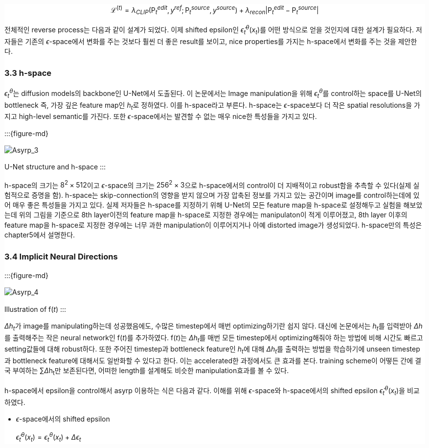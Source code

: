 
$$
\mathcal{L}^{(t)} = \lambda_{CLIP}(\mathrm{P}_t^{edit}, y^{ref};\mathrm{P}_t^{source},y^{source}) + \lambda_{recon}|\mathrm{P}_t^{edit} - \mathrm{P}_t^{source}|
$$


전체적인 reverse process는 다음과 같이 설계가 되었다. 이제 shifted epsilon인 $\tilde{\epsilon}_t^{\theta}(x_t)$를 어떤 방식으로 얻을 것인지에 대한 설계가 필요하다. 저자들은 기존의 $\epsilon$-space에서 변화를 주는 것보다 훨씬 더 좋은 result를 보이고, nice properties를 가지는 h-space에서 변화를 주는 것을 제안한다.

### 3.3 h-space

$\epsilon_t^{\theta}$는 diffusion models의 backbone인  U-Net에서 도출된다. 이 논문에서는 Image manipulation을 위해 $\epsilon_t^{\theta}$를 control하는 space를 U-Net의 bottleneck 즉, 가장 깊은 feature map인 $h_t$로 정하였다. 이를 h-space라고 부른다. h-space는 $\epsilon$-space보다 더 작은 spatial resolutions을 가지고 high-level semantic를 가진다. 또한 $\epsilon$-space에서는 발견할 수 없는 매우 nice한 특성들을 가지고 있다.

:::{figure-md}

<img src="../../pics/Diffusion_models_already_have_a_Semantic_Latent_Space/figure3.9.png" alt="Asyrp_3" class="bg-primary mb-1" width="500px">

U-Net structure and h-space
:::

h-space의 크기는 $8^2\times512$이고 $\epsilon$-space의 크기는 $256^2\times3$으로 h-space에서의 control이 더 지배적이고 robust함을 추측할 수 있다(실제 실험적으로 증명을 함). h-space는 skip-connection의 영향을 받지 않으며 가장 압축된 정보를 가지고 있는 공간이며 image를 control하는데에 있어 매우 좋은 특성들을 가지고 있다. 실제 저자들은 h-space를 지정하기 위해 U-Net의 모든 feature map을 h-space로 설정해두고 실험을 해보았는데 위의 그림을 기준으로 8th layer이전의 feature map을 h-space로 지정한 경우에는 manipulaton이 적게 이루어졌고, 8th layer 이후의 feature map을 h-space로 지정한 경우에는 너무 과한 manipulation이 이루어지거나 아예 distorted image가 생성되었다. h-space만의 특성은 chapter5에서 설명한다.

### 3.4 Implicit Neural Directions

:::{figure-md}

<img src="../../pics/Diffusion_models_already_have_a_Semantic_Latent_Space/figure3.10.png" alt="Asyrp_4" class="bg-primary mb-1" width="600px">

Illustration of $\mathrm{f}(t)$
:::

$\Delta h_t$가 image를 manipulating하는데 성공했음에도, 수많은 timestep에서 매번 optimizing하기란 쉽지 않다. 대신에 논문에서는 $h_t$를 입력받아 $\Delta h$를 출력해주는 작은 neural network인 $\mathrm{f}(t)$를 추가하였다. $\mathrm{f}(t)$는 $\Delta h_t$를 매번 모든 timestep에서 optimizing해줘야 하는 방법에 비해 시간도 빠르고 setting값들에 대해 robust하다. 또한 주어진 timestep과 bottleneck feature인 $h_t$에 대해 $\Delta h_t$를 출력하는 방법을 학습하기에 unseen timestep과 bottleneck feature에 대해서도 일반화할 수 있다고 한다. 이는 accelerated한 과정에서도 큰 효과를 본다. training scheme이 어떻든 간에 결국 부여하는 $\sum\Delta\mathrm{h_t}$만 보존된다면, 어떠한 length를 설계해도 비슷한 manipulation효과를 볼 수 있다.



h-space에서 epsilon을 control해서 asyrp 이용하는 식은 다음과 같다. 이해를 위해 $\epsilon$-space와  h-space에서의 shifted epsilon $\tilde{\epsilon}_t^{\theta}(x_t)$을 비교하였다.

- $\epsilon$-space에서의 shifted epsilon

  $\tilde{\epsilon}_t^{\theta}(x_t) = \epsilon_t^{\theta}(x_t) + \Delta \epsilon_t$
